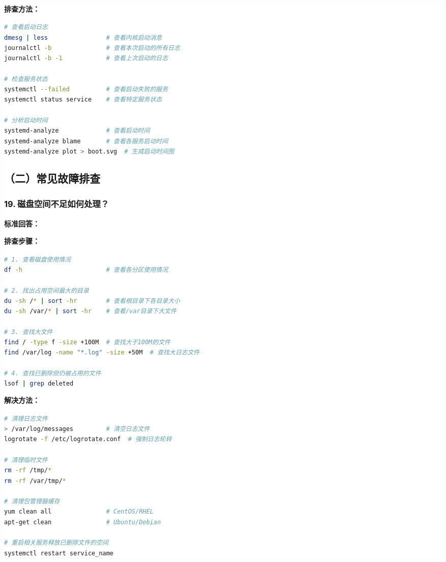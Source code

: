 **排查方法：**
```bash
# 查看启动日志
dmesg | less                # 查看内核启动消息
journalctl -b               # 查看本次启动的所有日志
journalctl -b -1            # 查看上次启动的日志

# 检查服务状态
systemctl --failed          # 查看启动失败的服务
systemctl status service    # 查看特定服务状态

# 分析启动时间
systemd-analyze             # 查看启动时间
systemd-analyze blame       # 查看各服务启动时间
systemd-analyze plot > boot.svg  # 生成启动时间图
```

## （二）常见故障排查

### 19. 磁盘空间不足如何处理？

**标准回答：**

**排查步骤：**
```bash
# 1. 查看磁盘使用情况
df -h                       # 查看各分区使用情况

# 2. 找出占用空间最大的目录
du -sh /* | sort -hr        # 查看根目录下各目录大小
du -sh /var/* | sort -hr    # 查看/var目录下大文件

# 3. 查找大文件
find / -type f -size +100M  # 查找大于100M的文件
find /var/log -name "*.log" -size +50M  # 查找大日志文件

# 4. 查找已删除但仍被占用的文件
lsof | grep deleted
```

**解决方法：**
```bash
# 清理日志文件
> /var/log/messages         # 清空日志文件
logrotate -f /etc/logrotate.conf  # 强制日志轮转

# 清理临时文件
rm -rf /tmp/*
rm -rf /var/tmp/*

# 清理包管理器缓存
yum clean all               # CentOS/RHEL
apt-get clean               # Ubuntu/Debian

# 重启相关服务释放已删除文件的空间
systemctl restart service_name
```
